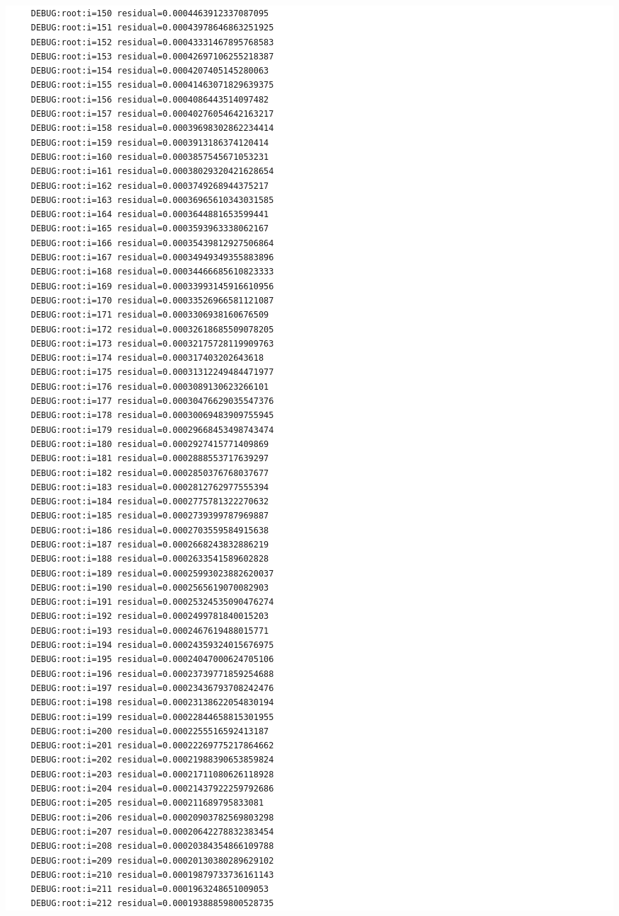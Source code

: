    ```
        DEBUG:root:i=150 residual=0.0004463912337087095
        DEBUG:root:i=151 residual=0.00043978646863251925
        DEBUG:root:i=152 residual=0.00043331467895768583
        DEBUG:root:i=153 residual=0.00042697106255218387
        DEBUG:root:i=154 residual=0.0004207405145280063
        DEBUG:root:i=155 residual=0.00041463071829639375
        DEBUG:root:i=156 residual=0.0004086443514097482
        DEBUG:root:i=157 residual=0.00040276054642163217
        DEBUG:root:i=158 residual=0.00039698302862234414
        DEBUG:root:i=159 residual=0.0003913186374120414
        DEBUG:root:i=160 residual=0.0003857545671053231
        DEBUG:root:i=161 residual=0.00038029320421628654
        DEBUG:root:i=162 residual=0.0003749268944375217
        DEBUG:root:i=163 residual=0.00036965610343031585
        DEBUG:root:i=164 residual=0.0003644881653599441
        DEBUG:root:i=165 residual=0.0003593963338062167
        DEBUG:root:i=166 residual=0.00035439812927506864
        DEBUG:root:i=167 residual=0.00034949349355883896
        DEBUG:root:i=168 residual=0.00034466685610823333
        DEBUG:root:i=169 residual=0.00033993145916610956
        DEBUG:root:i=170 residual=0.00033526966581121087
        DEBUG:root:i=171 residual=0.0003306938160676509
        DEBUG:root:i=172 residual=0.00032618685509078205
        DEBUG:root:i=173 residual=0.00032175728119909763
        DEBUG:root:i=174 residual=0.000317403202643618
        DEBUG:root:i=175 residual=0.00031312249484471977
        DEBUG:root:i=176 residual=0.0003089130623266101
        DEBUG:root:i=177 residual=0.00030476629035547376
        DEBUG:root:i=178 residual=0.00030069483909755945
        DEBUG:root:i=179 residual=0.00029668453498743474
        DEBUG:root:i=180 residual=0.0002927415771409869
        DEBUG:root:i=181 residual=0.0002888553717639297
        DEBUG:root:i=182 residual=0.0002850376768037677
        DEBUG:root:i=183 residual=0.0002812762977555394
        DEBUG:root:i=184 residual=0.0002775781322270632
        DEBUG:root:i=185 residual=0.0002739399787969887
        DEBUG:root:i=186 residual=0.0002703559584915638
        DEBUG:root:i=187 residual=0.0002668243832886219
        DEBUG:root:i=188 residual=0.0002633541589602828
        DEBUG:root:i=189 residual=0.00025993023882620037
        DEBUG:root:i=190 residual=0.0002565619070082903
        DEBUG:root:i=191 residual=0.00025324535090476274
        DEBUG:root:i=192 residual=0.0002499781840015203
        DEBUG:root:i=193 residual=0.0002467619488015771
        DEBUG:root:i=194 residual=0.00024359324015676975
        DEBUG:root:i=195 residual=0.00024047000624705106
        DEBUG:root:i=196 residual=0.00023739771859254688
        DEBUG:root:i=197 residual=0.00023436793708242476
        DEBUG:root:i=198 residual=0.00023138622054830194
        DEBUG:root:i=199 residual=0.00022844658815301955
        DEBUG:root:i=200 residual=0.0002255516592413187
        DEBUG:root:i=201 residual=0.00022269775217864662
        DEBUG:root:i=202 residual=0.00021988390653859824
        DEBUG:root:i=203 residual=0.00021711080626118928
        DEBUG:root:i=204 residual=0.00021437922259792686
        DEBUG:root:i=205 residual=0.000211689795833081
        DEBUG:root:i=206 residual=0.00020903782569803298
        DEBUG:root:i=207 residual=0.00020642278832383454
        DEBUG:root:i=208 residual=0.00020384354866109788
        DEBUG:root:i=209 residual=0.00020130380289629102
        DEBUG:root:i=210 residual=0.00019879733736161143
        DEBUG:root:i=211 residual=0.0001963248651009053
        DEBUG:root:i=212 residual=0.00019388859800528735
   ```
